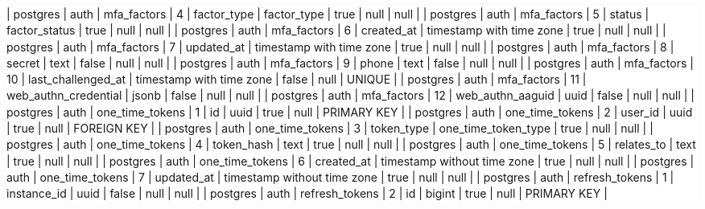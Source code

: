 | postgres      | auth               | mfa_factors                | 4             | factor_type                 | factor_type                        | true        | null                                                                                                                                  | null            |
| postgres      | auth               | mfa_factors                | 5             | status                      | factor_status                      | true        | null                                                                                                                                  | null            |
| postgres      | auth               | mfa_factors                | 6             | created_at                  | timestamp with time zone           | true        | null                                                                                                                                  | null            |
| postgres      | auth               | mfa_factors                | 7             | updated_at                  | timestamp with time zone           | true        | null                                                                                                                                  | null            |
| postgres      | auth               | mfa_factors                | 8             | secret                      | text                               | false       | null                                                                                                                                  | null            |
| postgres      | auth               | mfa_factors                | 9             | phone                       | text                               | false       | null                                                                                                                                  | null            |
| postgres      | auth               | mfa_factors                | 10            | last_challenged_at          | timestamp with time zone           | false       | null                                                                                                                                  | UNIQUE          |
| postgres      | auth               | mfa_factors                | 11            | web_authn_credential        | jsonb                              | false       | null                                                                                                                                  | null            |
| postgres      | auth               | mfa_factors                | 12            | web_authn_aaguid            | uuid                               | false       | null                                                                                                                                  | null            |
| postgres      | auth               | one_time_tokens            | 1             | id                          | uuid                               | true        | null                                                                                                                                  | PRIMARY KEY     |
| postgres      | auth               | one_time_tokens            | 2             | user_id                     | uuid                               | true        | null                                                                                                                                  | FOREIGN KEY     |
| postgres      | auth               | one_time_tokens            | 3             | token_type                  | one_time_token_type                | true        | null                                                                                                                                  | null            |
| postgres      | auth               | one_time_tokens            | 4             | token_hash                  | text                               | true        | null                                                                                                                                  | null            |
| postgres      | auth               | one_time_tokens            | 5             | relates_to                  | text                               | true        | null                                                                                                                                  | null            |
| postgres      | auth               | one_time_tokens            | 6             | created_at                  | timestamp without time zone        | true        | null                                                                                                                                  | null            |
| postgres      | auth               | one_time_tokens            | 7             | updated_at                  | timestamp without time zone        | true        | null                                                                                                                                  | null            |
| postgres      | auth               | refresh_tokens             | 1             | instance_id                 | uuid                               | false       | null                                                                                                                                  | null            |
| postgres      | auth               | refresh_tokens             | 2             | id                          | bigint                             | true        | null                                                                                                                                  | PRIMARY KEY     |